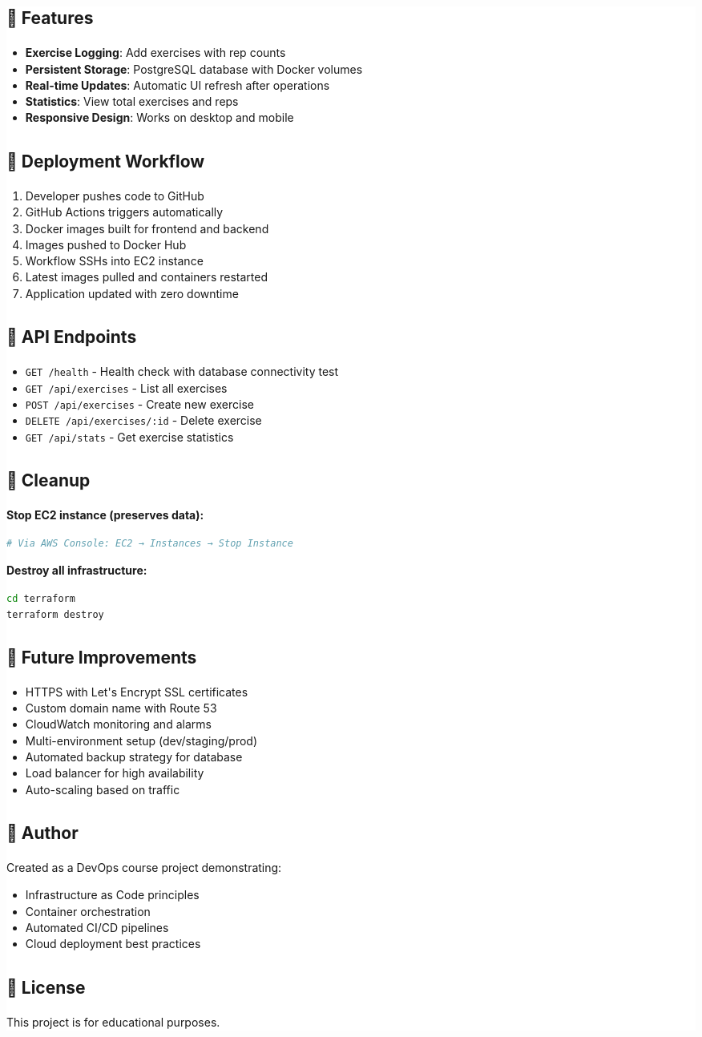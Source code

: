 ## 🎯 Features

- **Exercise Logging**: Add exercises with rep counts
- **Persistent Storage**: PostgreSQL database with Docker volumes
- **Real-time Updates**: Automatic UI refresh after operations
- **Statistics**: View total exercises and reps
- **Responsive Design**: Works on desktop and mobile

## 🔄 Deployment Workflow

1. Developer pushes code to GitHub
2. GitHub Actions triggers automatically
3. Docker images built for frontend and backend
4. Images pushed to Docker Hub
5. Workflow SSHs into EC2 instance
6. Latest images pulled and containers restarted
7. Application updated with zero downtime

## 📝 API Endpoints

- `GET /health` - Health check with database connectivity test
- `GET /api/exercises` - List all exercises
- `POST /api/exercises` - Create new exercise
- `DELETE /api/exercises/:id` - Delete exercise
- `GET /api/stats` - Get exercise statistics

## 🧹 Cleanup

**Stop EC2 instance (preserves data):**
```bash
# Via AWS Console: EC2 → Instances → Stop Instance
```

**Destroy all infrastructure:**
```bash
cd terraform
terraform destroy
```

## 🚧 Future Improvements

- HTTPS with Let's Encrypt SSL certificates
- Custom domain name with Route 53
- CloudWatch monitoring and alarms
- Multi-environment setup (dev/staging/prod)
- Automated backup strategy for database
- Load balancer for high availability
- Auto-scaling based on traffic

## 👤 Author

Created as a DevOps course project demonstrating:
- Infrastructure as Code principles
- Container orchestration
- Automated CI/CD pipelines
- Cloud deployment best practices

## 📄 License

This project is for educational purposes.